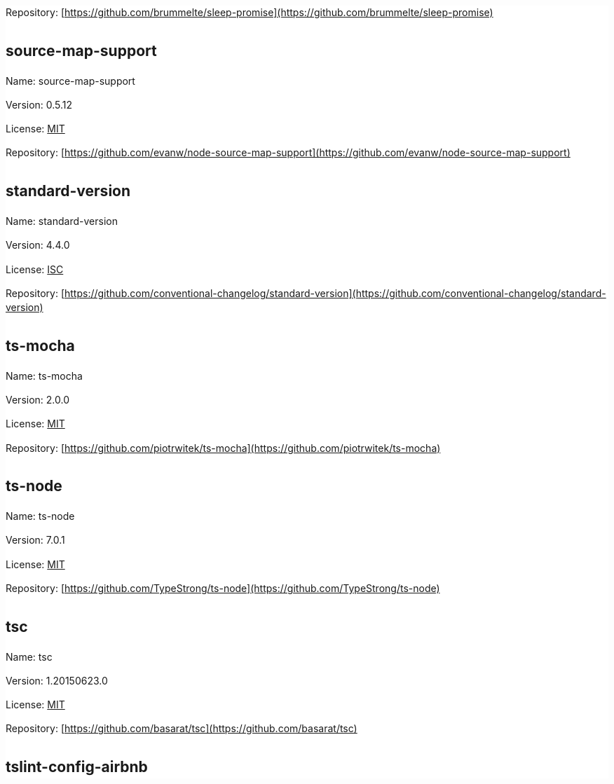 Repository: [https://github.com/brummelte/sleep-promise](https://github.com/brummelte/sleep-promise)

## source-map-support

Name: source-map-support

Version: 0.5.12

License: [MIT](https://github.com/evanw/node-source-map-support/raw/master/LICENSE.md)

Repository: [https://github.com/evanw/node-source-map-support](https://github.com/evanw/node-source-map-support)

## standard-version

Name: standard-version

Version: 4.4.0

License: [ISC](https://github.com/conventional-changelog/standard-version/raw/master/LICENSE.txt)

Repository: [https://github.com/conventional-changelog/standard-version](https://github.com/conventional-changelog/standard-version)

## ts-mocha

Name: ts-mocha

Version: 2.0.0

License: [MIT](https://github.com/piotrwitek/ts-mocha/raw/master/LICENSE)

Repository: [https://github.com/piotrwitek/ts-mocha](https://github.com/piotrwitek/ts-mocha)

## ts-node

Name: ts-node

Version: 7.0.1

License: [MIT](https://github.com/TypeStrong/ts-node/raw/master/LICENSE)

Repository: [https://github.com/TypeStrong/ts-node](https://github.com/TypeStrong/ts-node)

## tsc

Name: tsc

Version: 1.20150623.0

License: [MIT](https://github.com/basarat/tsc)

Repository: [https://github.com/basarat/tsc](https://github.com/basarat/tsc)

## tslint-config-airbnb
